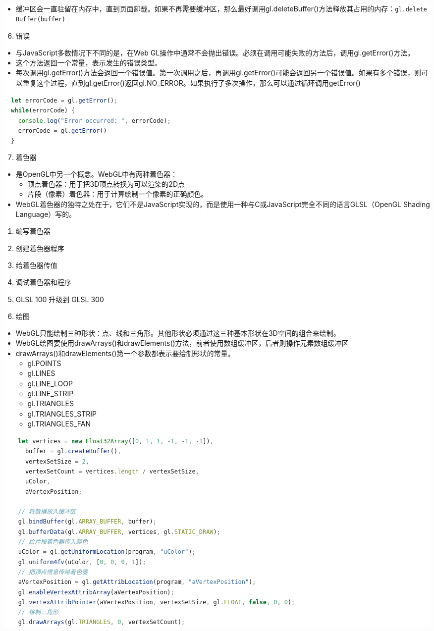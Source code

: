  - 缓冲区会一直驻留在内存中，直到页面卸载。如果不再需要缓冲区，那么最好调用gl.deleteBuffer()方法释放其占用的内存：`gl.deleteBuffer(buffer)`

6. 错误
  - 与JavaScript多数情况下不同的是，在Web GL操作中通常不会抛出错误。必须在调用可能失败的方法后，调用gl.getError()方法。
  - 这个方法返回一个常量，表示发生的错误类型。
  - 每次调用gl.getError()方法会返回一个错误值。第一次调用之后，再调用gl.getError()可能会返回另一个错误值。如果有多个错误，则可以重复这个过程，直到gl.getError()返回gl.NO_ERROR。如果执行了多次操作，那么可以通过循环调用getError()

  ```js
    let errorCode = gl.getError();
    while(errorCode) {
      console.log("Error occurred: ", errorCode);
      errorCode = gl.getError()
    }
  ```

7. 着色器
  - 是OpenGL中另一个概念。WebGL中有两种着色器：
    - 顶点着色器：用于把3D顶点转换为可以渲染的2D点
    - 片段（像素）着色器：用于计算绘制一个像素的正确颜色。
  - WebGL着色器的独特之处在于，它们不是JavaScript实现的，而是使用一种与C或JavaScript完全不同的语言GLSL（OpenGL Shading Language）写的。

  1. 编写着色器
  2. 创建着色器程序
  3. 给着色器传值
  4. 调试着色器和程序
  5. GLSL 100 升级到 GLSL 300

8. 绘图
  - WebGL只能绘制三种形状：点、线和三角形。其他形状必须通过这三种基本形状在3D空间的组合来绘制。
  - WebGL绘图要使用drawArrays()和drawElements()方法，前者使用数组缓冲区，后者则操作元素数组缓冲区
  - drawArrays()和drawElements()第一个参数都表示要绘制形状的常量。
    - gl.POINTS
    - gl.LINES
    - gl.LINE_LOOP
    - gl.LINE_STRIP
    - gl.TRIANGLES
    - gl.TRIANGLES_STRIP
    - gl.TRIANGLES_FAN

  ```js
      let vertices = new Float32Array([0, 1, 1, -1, -1, -1]),
        buffer = gl.createBuffer(),
        vertexSetSize = 2,
        vertexSetCount = vertices.length / vertexSetSize,
        uColor,
        aVertexPosition;

      // 将数据放入缓冲区
      gl.bindBuffer(gl.ARRAY_BUFFER, buffer);
      gl.bufferData(gl.ARRAY_BUFFER, vertices, gl.STATIC_DRAW);
      // 给片段着色器传入颜色
      uColor = gl.getUniformLocation(program, "uColor");
      gl.uniform4fv(uColor, [0, 0, 0, 1]);
      // 把顶点信息传给着色器
      aVertexPosition = gl.getAttribLocation(program, "aVertexPosition");
      gl.enableVertexAttribArray(aVertexPosition);
      gl.vertexAttribPointer(aVertexPosition, vertexSetSize, gl.FLOAT, false, 0, 0);
      // 绘制三角形
      gl.drawArrays(gl.TRIANGLES, 0, vertexSetCount);
  ```
